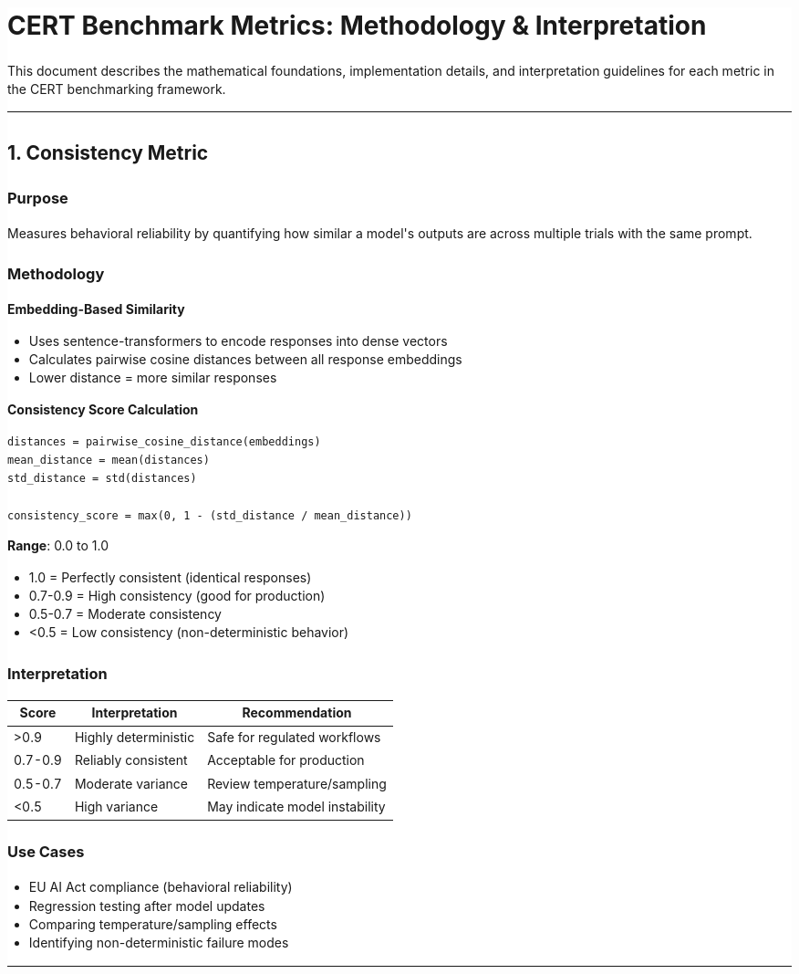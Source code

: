 # CERT Benchmark Metrics: Methodology & Interpretation

This document describes the mathematical foundations, implementation details, and interpretation guidelines for each metric in the CERT benchmarking framework.

---

## 1. Consistency Metric

### Purpose
Measures behavioral reliability by quantifying how similar a model's outputs are across multiple trials with the same prompt.

### Methodology

**Embedding-Based Similarity**
- Uses sentence-transformers to encode responses into dense vectors
- Calculates pairwise cosine distances between all response embeddings
- Lower distance = more similar responses

**Consistency Score Calculation**
```
distances = pairwise_cosine_distance(embeddings)
mean_distance = mean(distances)
std_distance = std(distances)

consistency_score = max(0, 1 - (std_distance / mean_distance))
```

**Range**: 0.0 to 1.0
- 1.0 = Perfectly consistent (identical responses)
- 0.7-0.9 = High consistency (good for production)
- 0.5-0.7 = Moderate consistency
- <0.5 = Low consistency (non-deterministic behavior)

### Interpretation

| Score | Interpretation | Recommendation |
|-------|----------------|----------------|
| >0.9 | Highly deterministic | Safe for regulated workflows |
| 0.7-0.9 | Reliably consistent | Acceptable for production |
| 0.5-0.7 | Moderate variance | Review temperature/sampling |
| <0.5 | High variance | May indicate model instability |

### Use Cases
- EU AI Act compliance (behavioral reliability)
- Regression testing after model updates
- Comparing temperature/sampling effects
- Identifying non-deterministic failure modes

---